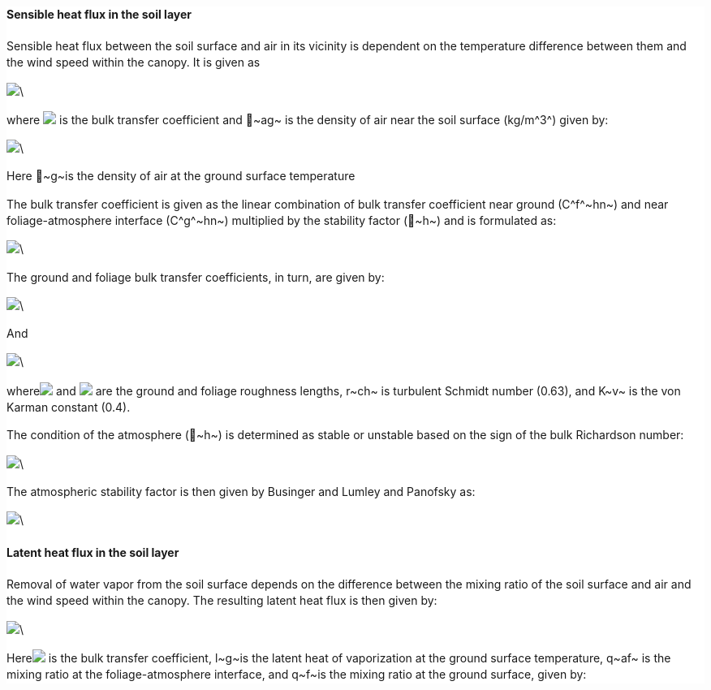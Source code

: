 #### Sensible heat flux in the soil layer

Sensible heat flux between the soil surface and air in its vicinity is dependent on the temperature difference between them and the wind speed within the canopy. It is given as

![](media/image507.png)\


where ![](media/image508.png)  is the bulk transfer coefficient and ~ag~ is the density of air near the soil surface (kg/m^3^) given by:

![](media/image509.png)\


Here ~g~is the density of air at the ground surface temperature

The bulk transfer coefficient is given as the linear combination of bulk transfer coefficient near ground (C^f^~hn~) and near foliage-atmosphere interface (C^g^~hn~) multiplied by the stability factor (~h~) and is formulated as:

![](media/image510.png)\


The ground and foliage bulk transfer coefficients, in turn, are given by:

![](media/image511.png)\


And

![](media/image512.png)\


where![](media/image513.png)  and ![](media/image514.png)  are the ground and foliage roughness lengths,  r~ch~ is turbulent Schmidt number (0.63), and K~v~ is the von Karman constant (0.4).

The condition of the atmosphere (~h~) is determined as stable or unstable based on the sign of the bulk Richardson number:

![](media/image515.png)\


The atmospheric stability factor is then given by Businger and Lumley and Panofsky as:

![](media/image516.png)\


#### Latent heat flux in the soil layer

Removal of water vapor from the soil surface depends on the difference between the mixing ratio of the soil surface and air and the wind speed within the canopy. The resulting latent heat flux is then given by:

![](media/image517.png)\


Here![](media/image518.png) is the bulk transfer coefficient, l~g~is the latent heat of vaporization at the ground surface temperature, q~af~ is the mixing ratio at the foliage-atmosphere interface, and q~f~is the mixing ratio at the ground surface, given by:
